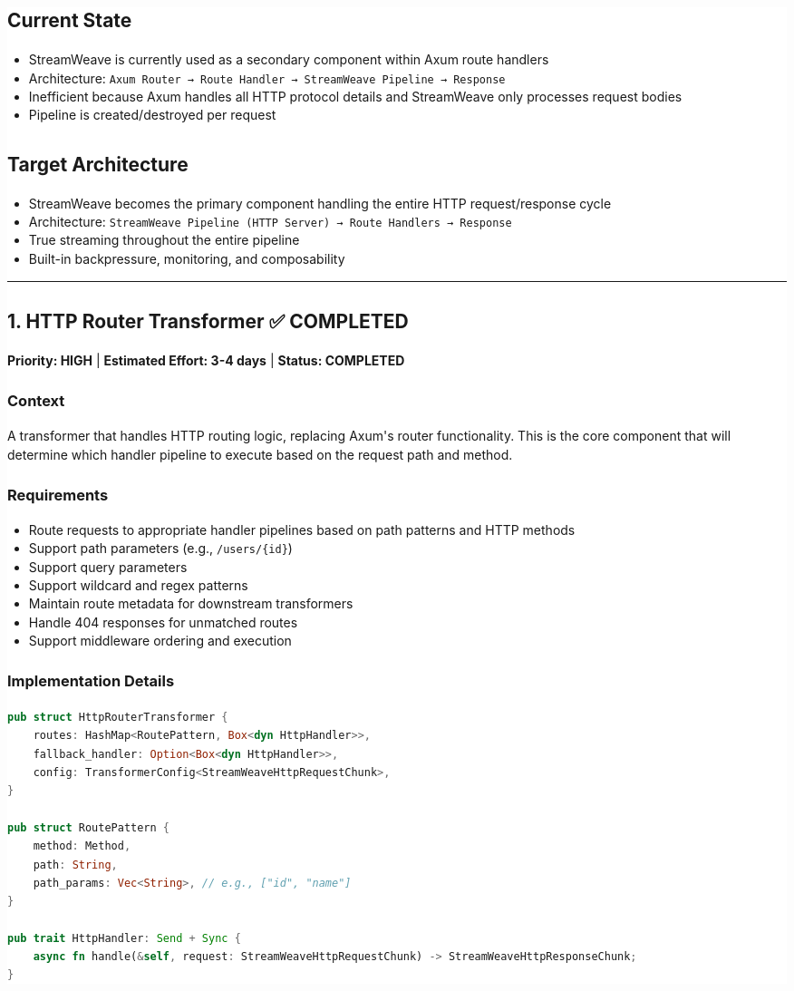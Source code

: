 ## Current State
- StreamWeave is currently used as a secondary component within Axum route handlers
- Architecture: `Axum Router → Route Handler → StreamWeave Pipeline → Response`
- Inefficient because Axum handles all HTTP protocol details and StreamWeave only processes request bodies
- Pipeline is created/destroyed per request

## Target Architecture
- StreamWeave becomes the primary component handling the entire HTTP request/response cycle
- Architecture: `StreamWeave Pipeline (HTTP Server) → Route Handlers → Response`
- True streaming throughout the entire pipeline
- Built-in backpressure, monitoring, and composability

---

## 1. HTTP Router Transformer ✅ COMPLETED

**Priority: HIGH** | **Estimated Effort: 3-4 days** | **Status: COMPLETED**

### Context
A transformer that handles HTTP routing logic, replacing Axum's router functionality. This is the core component that will determine which handler pipeline to execute based on the request path and method.

### Requirements
- Route requests to appropriate handler pipelines based on path patterns and HTTP methods
- Support path parameters (e.g., `/users/{id}`)
- Support query parameters
- Support wildcard and regex patterns
- Maintain route metadata for downstream transformers
- Handle 404 responses for unmatched routes
- Support middleware ordering and execution

### Implementation Details
```rust
pub struct HttpRouterTransformer {
    routes: HashMap<RoutePattern, Box<dyn HttpHandler>>,
    fallback_handler: Option<Box<dyn HttpHandler>>,
    config: TransformerConfig<StreamWeaveHttpRequestChunk>,
}

pub struct RoutePattern {
    method: Method,
    path: String,
    path_params: Vec<String>, // e.g., ["id", "name"]
}

pub trait HttpHandler: Send + Sync {
    async fn handle(&self, request: StreamWeaveHttpRequestChunk) -> StreamWeaveHttpResponseChunk;
}
```
